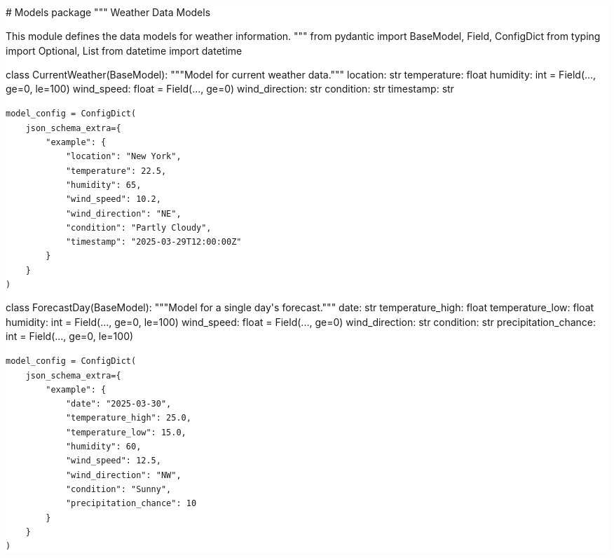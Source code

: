 <file path="src/weather_app/backend/models/__init__.py">
# Models package
</file>

<file path="src/weather_app/backend/models/weather.py">
"""
Weather Data Models

This module defines the data models for weather information.
"""
from pydantic import BaseModel, Field, ConfigDict
from typing import Optional, List
from datetime import datetime

class CurrentWeather(BaseModel):
    """Model for current weather data."""
    location: str
    temperature: float
    humidity: int = Field(..., ge=0, le=100)
    wind_speed: float = Field(..., ge=0)
    wind_direction: str
    condition: str
    timestamp: str
    
    model_config = ConfigDict(
        json_schema_extra={
            "example": {
                "location": "New York",
                "temperature": 22.5,
                "humidity": 65,
                "wind_speed": 10.2,
                "wind_direction": "NE",
                "condition": "Partly Cloudy",
                "timestamp": "2025-03-29T12:00:00Z"
            }
        }
    )

class ForecastDay(BaseModel):
    """Model for a single day's forecast."""
    date: str
    temperature_high: float
    temperature_low: float
    humidity: int = Field(..., ge=0, le=100)
    wind_speed: float = Field(..., ge=0)
    wind_direction: str
    condition: str
    precipitation_chance: int = Field(..., ge=0, le=100)
    
    model_config = ConfigDict(
        json_schema_extra={
            "example": {
                "date": "2025-03-30",
                "temperature_high": 25.0,
                "temperature_low": 15.0,
                "humidity": 60,
                "wind_speed": 12.5,
                "wind_direction": "NW",
                "condition": "Sunny",
                "precipitation_chance": 10
            }
        }
    )
